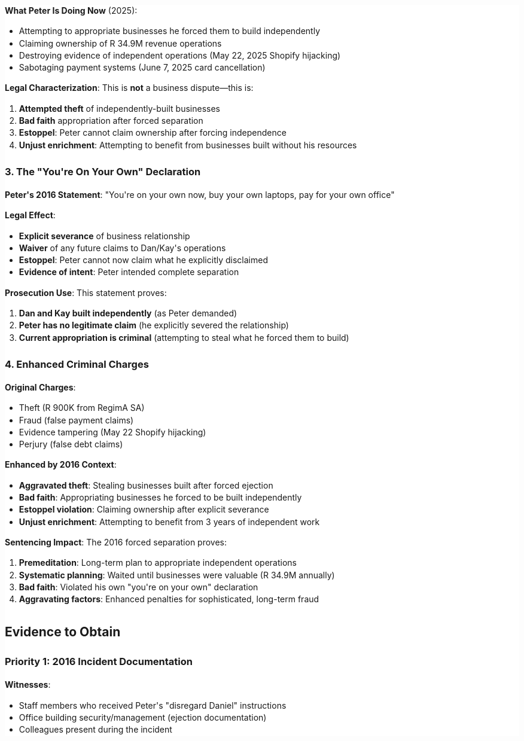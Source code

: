 **What Peter Is Doing Now** (2025):
- Attempting to appropriate businesses he forced them to build independently
- Claiming ownership of R 34.9M revenue operations
- Destroying evidence of independent operations (May 22, 2025 Shopify hijacking)
- Sabotaging payment systems (June 7, 2025 card cancellation)

**Legal Characterization**: This is **not** a business dispute—this is:
1. **Attempted theft** of independently-built businesses
2. **Bad faith** appropriation after forced separation
3. **Estoppel**: Peter cannot claim ownership after forcing independence
4. **Unjust enrichment**: Attempting to benefit from businesses built without his resources

### 3. The "You're On Your Own" Declaration

**Peter's 2016 Statement**: "You're on your own now, buy your own laptops, pay for your own office"

**Legal Effect**:
- **Explicit severance** of business relationship
- **Waiver** of any future claims to Dan/Kay's operations
- **Estoppel**: Peter cannot now claim what he explicitly disclaimed
- **Evidence of intent**: Peter intended complete separation

**Prosecution Use**: This statement proves:
1. **Dan and Kay built independently** (as Peter demanded)
2. **Peter has no legitimate claim** (he explicitly severed the relationship)
3. **Current appropriation is criminal** (attempting to steal what he forced them to build)

### 4. Enhanced Criminal Charges

**Original Charges**:
- Theft (R 900K from RegimA SA)
- Fraud (false payment claims)
- Evidence tampering (May 22 Shopify hijacking)
- Perjury (false debt claims)

**Enhanced by 2016 Context**:
- **Aggravated theft**: Stealing businesses built after forced ejection
- **Bad faith**: Appropriating businesses he forced to be built independently
- **Estoppel violation**: Claiming ownership after explicit severance
- **Unjust enrichment**: Attempting to benefit from 3 years of independent work

**Sentencing Impact**: The 2016 forced separation proves:
1. **Premeditation**: Long-term plan to appropriate independent operations
2. **Systematic planning**: Waited until businesses were valuable (R 34.9M annually)
3. **Bad faith**: Violated his own "you're on your own" declaration
4. **Aggravating factors**: Enhanced penalties for sophisticated, long-term fraud

## Evidence to Obtain

### Priority 1: 2016 Incident Documentation

**Witnesses**:
- Staff members who received Peter's "disregard Daniel" instructions
- Office building security/management (ejection documentation)
- Colleagues present during the incident
